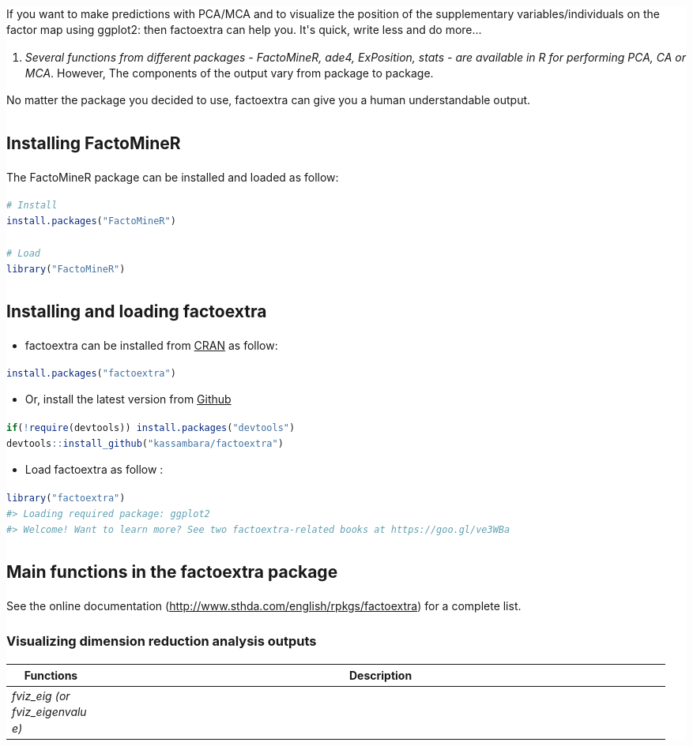 <span class="success">If you want to make predictions with PCA/MCA and to visualize the position of the supplementary variables/individuals on the factor map using ggplot2: then factoextra can help you. It's quick, write less and do more...</span>

1.  *Several functions from different packages - FactoMineR, ade4, ExPosition, stats - are available in R for performing PCA, CA or MCA*. However, The components of the output vary from package to package.

<span class="success">No matter the package you decided to use, factoextra can give you a human understandable output.</span>

Installing FactoMineR
---------------------

The FactoMineR package can be installed and loaded as follow:

``` r
# Install
install.packages("FactoMineR")

# Load
library("FactoMineR")
```

Installing and loading factoextra
---------------------------------

-   factoextra can be installed from [CRAN](https://cran.r-project.org/package=factoextra) as follow:

``` r
install.packages("factoextra")
```

-   Or, install the latest version from [Github](https://github.com/kassambara/factoextra)

``` r
if(!require(devtools)) install.packages("devtools")
devtools::install_github("kassambara/factoextra")
```

-   Load factoextra as follow :

``` r
library("factoextra")
#> Loading required package: ggplot2
#> Welcome! Want to learn more? See two factoextra-related books at https://goo.gl/ve3WBa
```

Main functions in the factoextra package
----------------------------------------

<span class="warning">See the online documentation (<http://www.sthda.com/english/rpkgs/factoextra>) for a complete list.</span>

### Visualizing dimension reduction analysis outputs

<table style="width:97%;">
<colgroup>
<col width="13%" />
<col width="83%" />
</colgroup>
<thead>
<tr class="header">
<th>Functions</th>
<th>Description</th>
</tr>
</thead>
<tbody>
<tr class="odd">
<td><em>fviz_eig (or fviz_eigenvalue)</em></td>